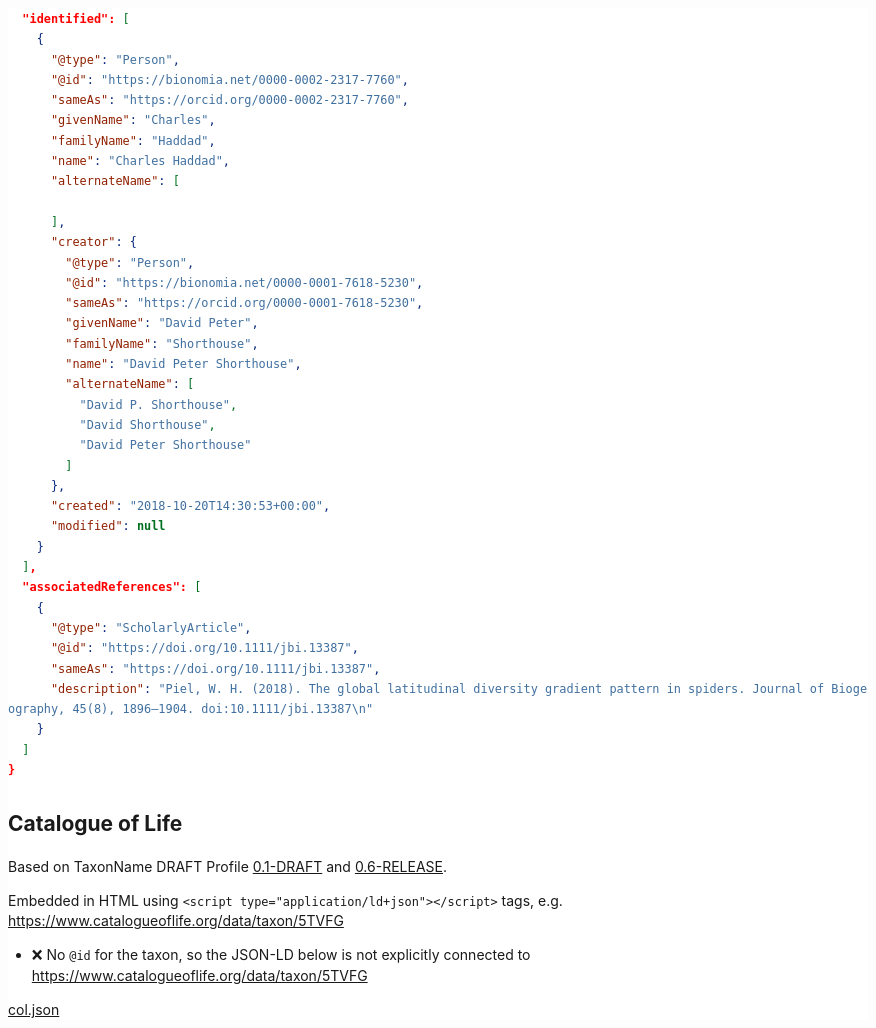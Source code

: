 ```json
  "identified": [
    {
      "@type": "Person",
      "@id": "https://bionomia.net/0000-0002-2317-7760",
      "sameAs": "https://orcid.org/0000-0002-2317-7760",
      "givenName": "Charles",
      "familyName": "Haddad",
      "name": "Charles Haddad",
      "alternateName": [

      ],
      "creator": {
        "@type": "Person",
        "@id": "https://bionomia.net/0000-0001-7618-5230",
        "sameAs": "https://orcid.org/0000-0001-7618-5230",
        "givenName": "David Peter",
        "familyName": "Shorthouse",
        "name": "David Peter Shorthouse",
        "alternateName": [
          "David P. Shorthouse",
          "David Shorthouse",
          "David Peter Shorthouse"
        ]
      },
      "created": "2018-10-20T14:30:53+00:00",
      "modified": null
    }
  ],
  "associatedReferences": [
    {
      "@type": "ScholarlyArticle",
      "@id": "https://doi.org/10.1111/jbi.13387",
      "sameAs": "https://doi.org/10.1111/jbi.13387",
      "description": "Piel, W. H. (2018). The global latitudinal diversity gradient pattern in spiders. Journal of Biogeography, 45(8), 1896–1904. doi:10.1111/jbi.13387\n"
    }
  ]
}
```

## Catalogue of Life

Based on TaxonName DRAFT Profile [0.1-DRAFT](https://bioschemas.org/profiles/TaxonName/0.1-DRAFT/) and [0.6-RELEASE](https://bioschemas.org/profiles/Taxon/0.6-RELEASE/).

Embedded in HTML using `<script type="application/ld+json"></script>` tags, e.g. https://www.catalogueoflife.org/data/taxon/5TVFG

- :x: No `@id` for the taxon, so the JSON-LD below is not explicitly connected to https://www.catalogueoflife.org/data/taxon/5TVFG

[col.json](col.json)
